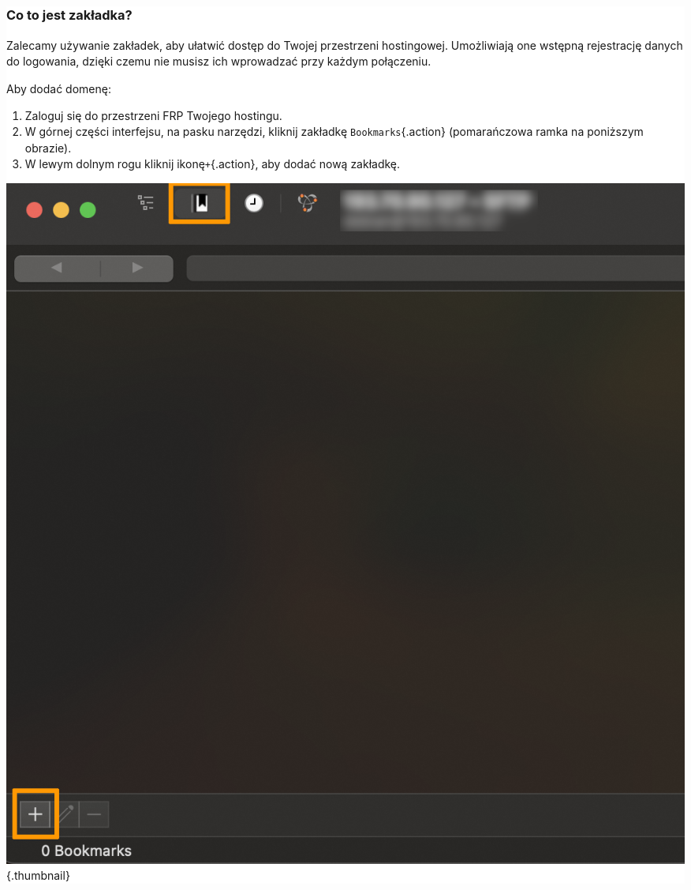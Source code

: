 ### Co to jest zakładka?

Zalecamy używanie zakładek, aby ułatwić dostęp do Twojej przestrzeni hostingowej. Umożliwiają one wstępną rejestrację danych do logowania, dzięki czemu nie musisz ich wprowadzać przy każdym połączeniu.

Aby dodać domenę:

1. Zaloguj się do przestrzeni FRP Twojego hostingu.
2. W górnej części interfejsu, na pasku narzędzi, kliknij zakładkę `Bookmarks`{.action} (pomarańczowa ramka na poniższym obrazie).
3. W lewym dolnym rogu kliknij ikonę`+`{.action}, aby dodać nową zakładkę.

![hosting](/pages/assets/screens/other/web-tools/cyberduck/add-signet.png){.thumbnail}

